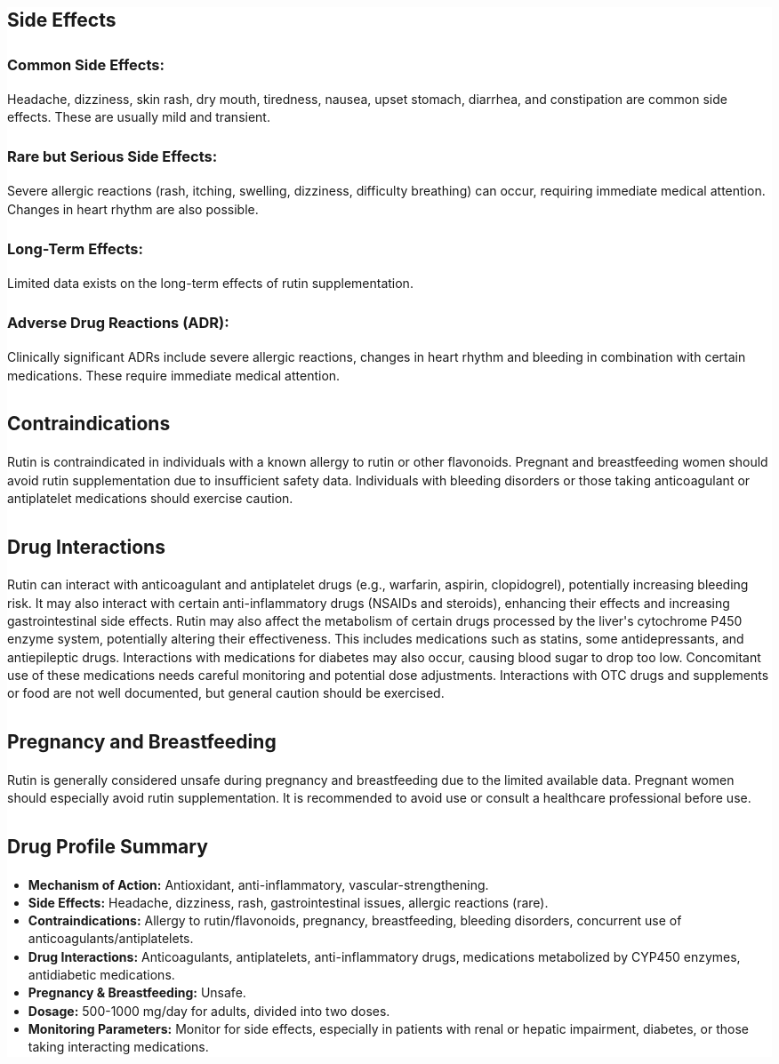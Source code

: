 ## **Side Effects**

### **Common Side Effects:**
Headache, dizziness, skin rash, dry mouth, tiredness, nausea, upset stomach, diarrhea, and constipation are common side effects. These are usually mild and transient.

### **Rare but Serious Side Effects:**
Severe allergic reactions (rash, itching, swelling, dizziness, difficulty breathing) can occur, requiring immediate medical attention. Changes in heart rhythm are also possible.

### **Long-Term Effects:**
Limited data exists on the long-term effects of rutin supplementation.

### **Adverse Drug Reactions (ADR):**
Clinically significant ADRs include severe allergic reactions, changes in heart rhythm and bleeding in combination with certain medications.  These require immediate medical attention.

## **Contraindications**

Rutin is contraindicated in individuals with a known allergy to rutin or other flavonoids. Pregnant and breastfeeding women should avoid rutin supplementation due to insufficient safety data. Individuals with bleeding disorders or those taking anticoagulant or antiplatelet medications should exercise caution.

## **Drug Interactions**

Rutin can interact with anticoagulant and antiplatelet drugs (e.g., warfarin, aspirin, clopidogrel), potentially increasing bleeding risk. It may also interact with certain anti-inflammatory drugs (NSAIDs and steroids), enhancing their effects and increasing gastrointestinal side effects. Rutin may also affect the metabolism of certain drugs processed by the liver's cytochrome P450 enzyme system, potentially altering their effectiveness. This includes medications such as statins, some antidepressants, and antiepileptic drugs.  Interactions with medications for diabetes may also occur, causing blood sugar to drop too low. Concomitant use of these medications needs careful monitoring and potential dose adjustments. Interactions with OTC drugs and supplements or food are not well documented, but general caution should be exercised.


## **Pregnancy and Breastfeeding**

Rutin is generally considered unsafe during pregnancy and breastfeeding due to the limited available data.  Pregnant women should especially avoid rutin supplementation. It is recommended to avoid use or consult a healthcare professional before use.

## **Drug Profile Summary**

- **Mechanism of Action:** Antioxidant, anti-inflammatory, vascular-strengthening.
- **Side Effects:** Headache, dizziness, rash, gastrointestinal issues, allergic reactions (rare).
- **Contraindications:** Allergy to rutin/flavonoids, pregnancy, breastfeeding, bleeding disorders, concurrent use of anticoagulants/antiplatelets.
- **Drug Interactions:** Anticoagulants, antiplatelets, anti-inflammatory drugs, medications metabolized by CYP450 enzymes, antidiabetic medications.
- **Pregnancy & Breastfeeding:** Unsafe.
- **Dosage:** 500-1000 mg/day for adults, divided into two doses.
- **Monitoring Parameters:**  Monitor for side effects, especially in patients with renal or hepatic impairment, diabetes, or those taking interacting medications.
